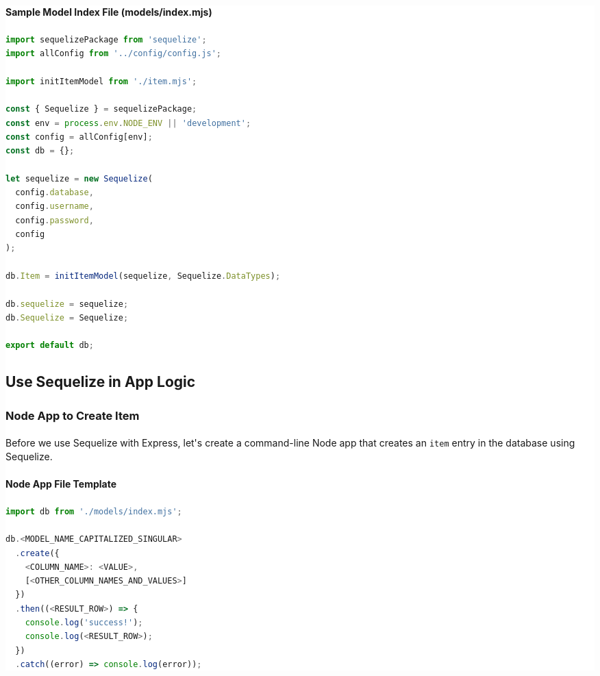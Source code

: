 ```javascript
```

#### Sample Model Index File \(models/index.mjs\)

```javascript
import sequelizePackage from 'sequelize';
import allConfig from '../config/config.js';

import initItemModel from './item.mjs';

const { Sequelize } = sequelizePackage;
const env = process.env.NODE_ENV || 'development';
const config = allConfig[env];
const db = {};

let sequelize = new Sequelize(
  config.database,
  config.username,
  config.password,
  config
);

db.Item = initItemModel(sequelize, Sequelize.DataTypes);

db.sequelize = sequelize;
db.Sequelize = Sequelize;

export default db;
```

## Use Sequelize in App Logic

### Node App to Create Item

Before we use Sequelize with Express, let's create a command-line Node app that creates an `item` entry in the database using Sequelize.

#### Node App File Template

```javascript
import db from './models/index.mjs';

db.<MODEL_NAME_CAPITALIZED_SINGULAR>
  .create({
    <COLUMN_NAME>: <VALUE>,
    [<OTHER_COLUMN_NAMES_AND_VALUES>]
  })
  .then((<RESULT_ROW>) => {
    console.log('success!');
    console.log(<RESULT_ROW>);
  })
  .catch((error) => console.log(error));
```

